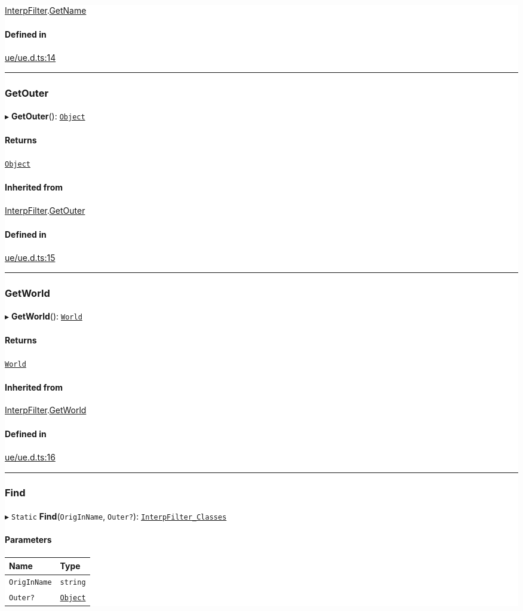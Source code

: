 [InterpFilter](ue_ue.InterpFilter.md).[GetName](ue_ue.InterpFilter.md#getname)

#### Defined in

[ue/ue.d.ts:14](https://github.com/YugMetaverse/yug_typings/blob/b7d9b19/ue/ue.d.ts#L14)

___

### GetOuter

▸ **GetOuter**(): [`Object`](ue_ue.Object.md)

#### Returns

[`Object`](ue_ue.Object.md)

#### Inherited from

[InterpFilter](ue_ue.InterpFilter.md).[GetOuter](ue_ue.InterpFilter.md#getouter)

#### Defined in

[ue/ue.d.ts:15](https://github.com/YugMetaverse/yug_typings/blob/b7d9b19/ue/ue.d.ts#L15)

___

### GetWorld

▸ **GetWorld**(): [`World`](ue_ue.World.md)

#### Returns

[`World`](ue_ue.World.md)

#### Inherited from

[InterpFilter](ue_ue.InterpFilter.md).[GetWorld](ue_ue.InterpFilter.md#getworld)

#### Defined in

[ue/ue.d.ts:16](https://github.com/YugMetaverse/yug_typings/blob/b7d9b19/ue/ue.d.ts#L16)

___

### Find

▸ `Static` **Find**(`OrigInName`, `Outer?`): [`InterpFilter_Classes`](ue_ue.InterpFilter_Classes.md)

#### Parameters

| Name | Type |
| :------ | :------ |
| `OrigInName` | `string` |
| `Outer?` | [`Object`](ue_ue.Object.md) |
